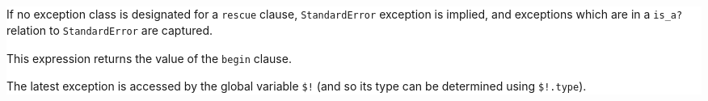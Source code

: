 If no exception class is designated for a `rescue` clause, `StandardError`
exception is implied, and exceptions which are in a `is_a?` relation to
`StandardError` are captured.

This expression returns the value of the `begin` clause.

The latest exception is accessed by the global variable `$!`
(and so its type can be determined using `$!.type`).
